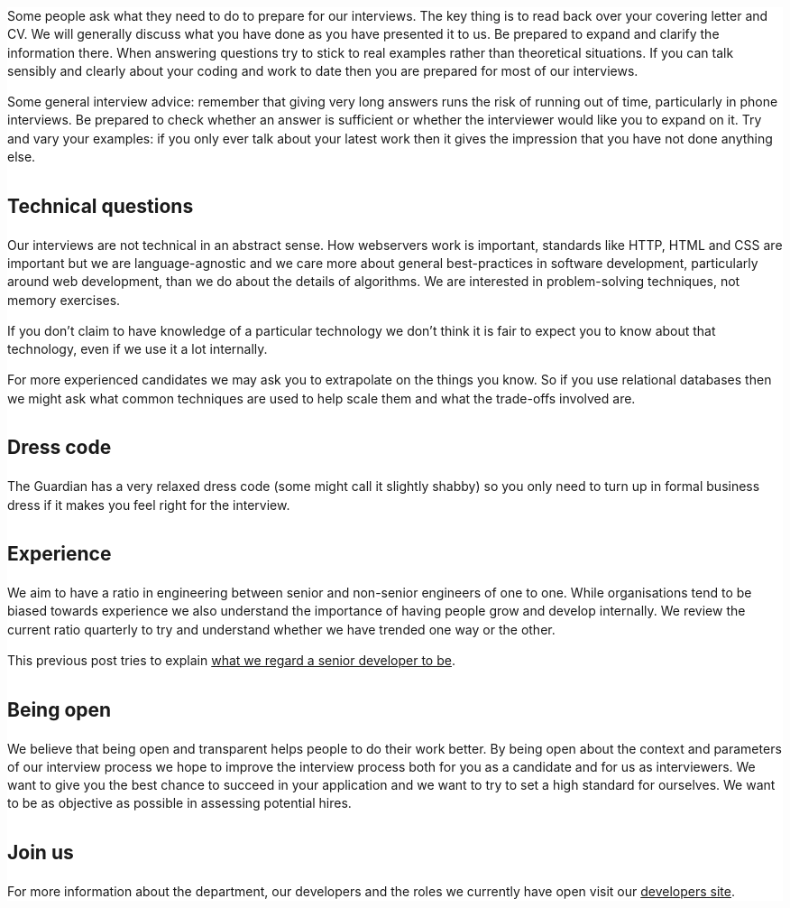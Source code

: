 Some people ask what they need to do to prepare for our interviews. The key thing is to read back over your covering letter and CV. We will generally discuss what you have done as you have presented it to us. Be prepared to expand and clarify the information there. When answering questions try to stick to real examples rather than theoretical situations. If you can talk sensibly and clearly about your coding and work to date then you are prepared for most of our interviews.

Some general interview advice: remember that giving very long answers runs the risk of running out of time, particularly in phone interviews. Be prepared to check whether an answer is sufficient or whether the interviewer would like you to expand on it. Try and vary your examples: if you only ever talk about your latest work then it gives the impression that you have not done anything else.

Technical questions
-------------------

Our interviews are not technical in an abstract sense. How webservers work is important, standards like HTTP, HTML and CSS are important but we are language-agnostic and we care more about general best-practices in software development, particularly around web development, than we do about the details of algorithms. We are interested in problem-solving techniques, not memory exercises.

If you don’t claim to have knowledge of a particular technology we don’t think it is fair to expect you to know about that technology, even if we use it a lot internally.

For more experienced candidates we may ask you to extrapolate on the things you know. So if you use relational databases then we might ask what common techniques are used to help scale them and what the trade-offs involved are.

Dress code
----------

The Guardian has a very relaxed dress code (some might call it slightly shabby) so you only need to turn up in formal business dress if it makes you feel right for the interview.

Experience
----------

We aim to have a ratio in engineering between senior and non-senior engineers of one to one. While organisations tend to be biased towards experience we also understand the importance of having people grow and develop internally. We review the current ratio quarterly to try and understand whether we have trended one way or the other.

This previous post tries to explain [what we regard a senior developer to be](https://www.theguardian.com/info/developer-blog/2014/aug/28/what-does-it-mean-to-be-a-senior-developer).

Being open
----------

We believe that being open and transparent helps people to do their work better. By being open about the context and parameters of our interview process we hope to improve the interview process both for you as a candidate and for us as interviewers. We want to give you the best chance to succeed in your application and we want to try to set a high standard for ourselves. We want to be as objective as possible in assessing potential hires.

Join us
-------

For more information about the department, our developers and the roles we currently have open visit our [developers site](http://developers.theguardian.com).
